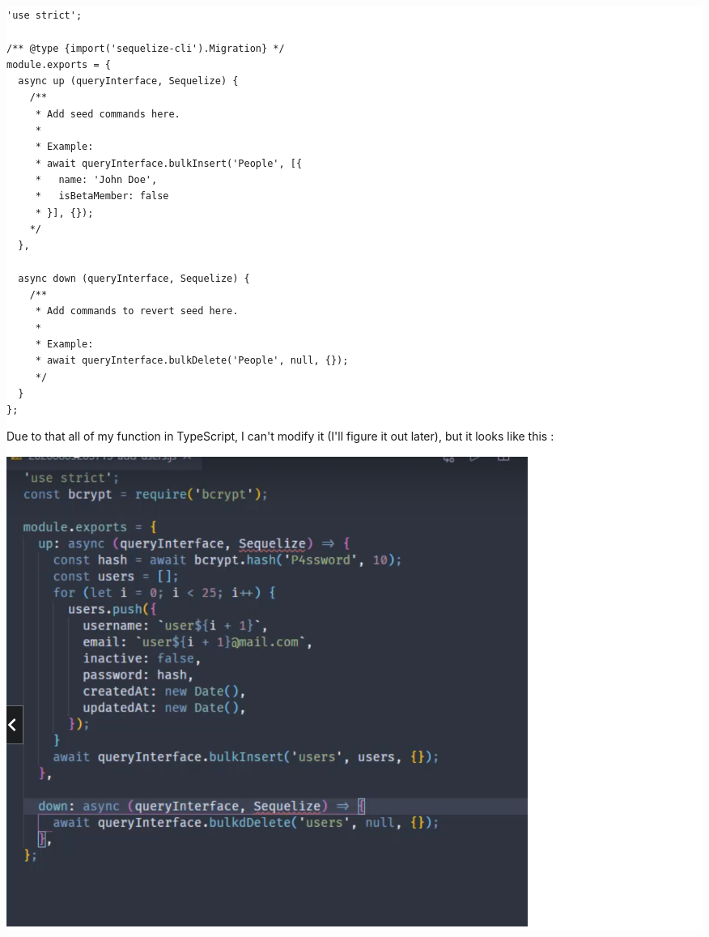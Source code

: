 ```
'use strict';

/** @type {import('sequelize-cli').Migration} */
module.exports = {
  async up (queryInterface, Sequelize) {
    /**
     * Add seed commands here.
     *
     * Example:
     * await queryInterface.bulkInsert('People', [{
     *   name: 'John Doe',
     *   isBetaMember: false
     * }], {});
    */
  },

  async down (queryInterface, Sequelize) {
    /**
     * Add commands to revert seed here.
     *
     * Example:
     * await queryInterface.bulkDelete('People', null, {});
     */
  }
};

```

Due to that all of my function in TypeScript, I can't modify it (I'll figure it out later), but it looks like this :

![Alt text](seederFunction.png)
